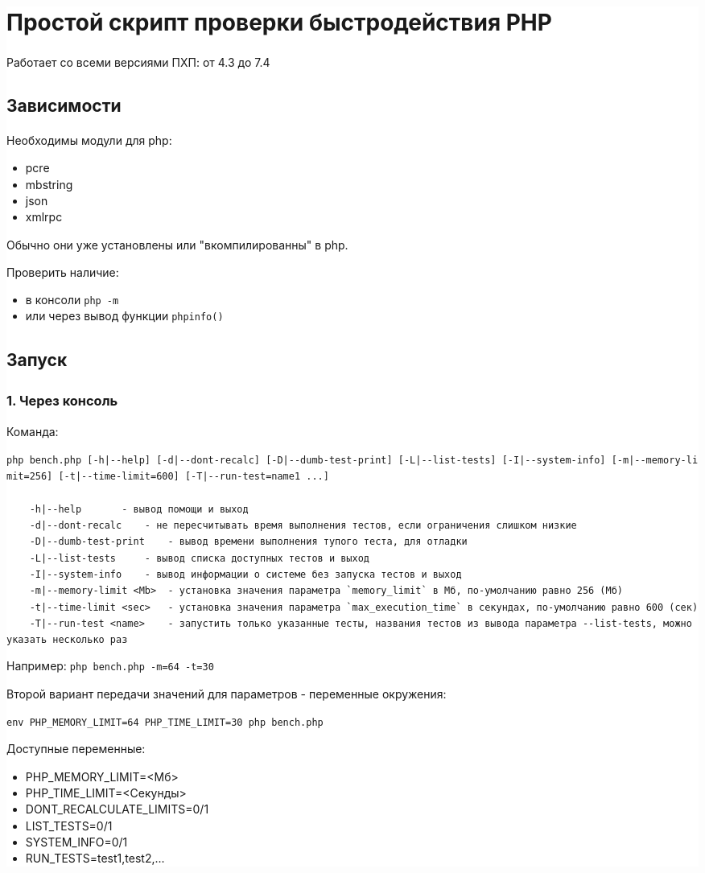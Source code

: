 # Простой скрипт проверки быстродействия PHP

Работает со всеми версиями ПХП: от 4.3 до 7.4

## Зависимости

Необходимы модули для php:

- pcre
- mbstring
- json
- xmlrpc

Обычно они уже установлены или "вкомпилированны" в php.

Проверить наличие:

- в консоли `php -m`
- или через вывод функции `phpinfo()`

## Запуск

### 1. Через консоль

Команда:
```
php bench.php [-h|--help] [-d|--dont-recalc] [-D|--dumb-test-print] [-L|--list-tests] [-I|--system-info] [-m|--memory-limit=256] [-t|--time-limit=600] [-T|--run-test=name1 ...]

	-h|--help		- вывод помощи и выход
	-d|--dont-recalc	- не пересчитывать время выполнения тестов, если ограничения слишком низкие
	-D|--dumb-test-print	- вывод времени выполнения тупого теста, для отладки
	-L|--list-tests		- вывод списка доступных тестов и выход
	-I|--system-info	- вывод информации о системе без запуска тестов и выход
	-m|--memory-limit <Mb>	- установка значения параметра `memory_limit` в Мб, по-умолчанию равно 256 (Мб)
	-t|--time-limit <sec>	- установка значения параметра `max_execution_time` в секундах, по-умолчанию равно 600 (сек)
	-T|--run-test <name>	- запустить только указанные тесты, названия тестов из вывода параметра --list-tests, можно указать несколько раз
```
Например: `php bench.php -m=64 -t=30`

Второй вариант передачи значений для параметров - переменные окружения:
```
env PHP_MEMORY_LIMIT=64 PHP_TIME_LIMIT=30 php bench.php
```

Доступные переменные:

- PHP_MEMORY_LIMIT=<Мб>
- PHP_TIME_LIMIT=<Секунды>
- DONT_RECALCULATE_LIMITS=0/1
- LIST_TESTS=0/1
- SYSTEM_INFO=0/1
- RUN_TESTS=test1,test2,...
